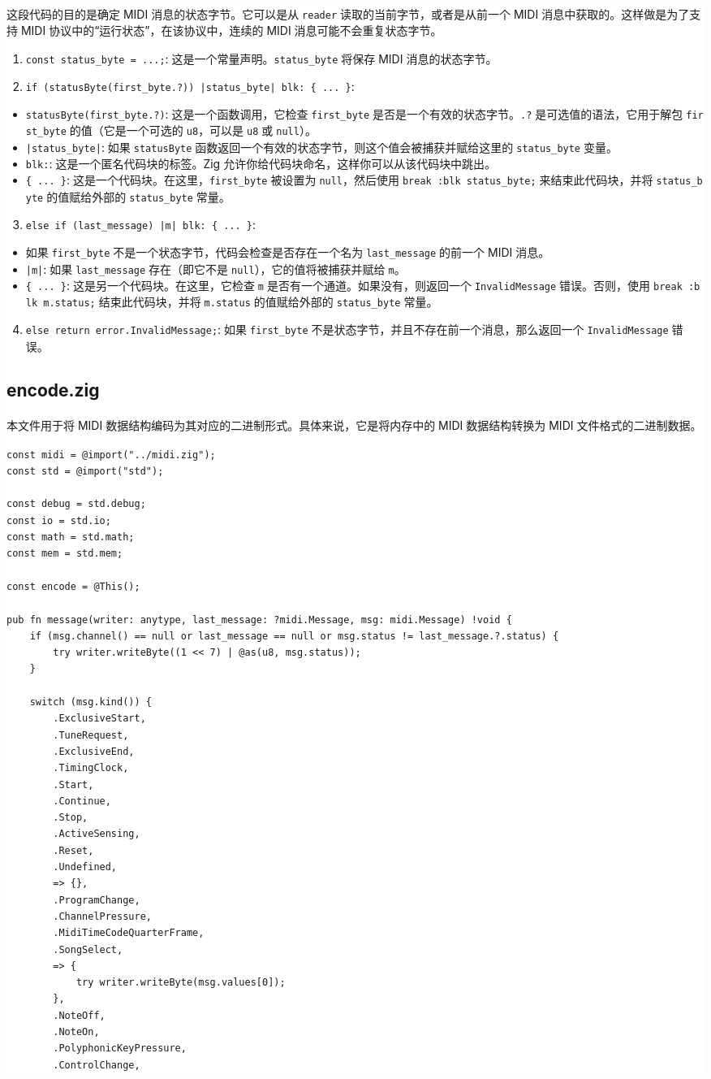 这段代码的目的是确定 MIDI 消息的状态字节。它可以是从 `reader` 读取的当前字节，或者是从前一个 MIDI 消息中获取的。这样做是为了支持 MIDI 协议中的“运行状态”，在该协议中，连续的 MIDI 消息可能不会重复状态字节。

1. `const status_byte = ...;`: 这是一个常量声明。`status_byte` 将保存 MIDI 消息的状态字节。

2. `if (statusByte(first_byte.?)) |status_byte| blk: { ... }`:

- `statusByte(first_byte.?)`: 这是一个函数调用，它检查 `first_byte` 是否是一个有效的状态字节。`.?` 是可选值的语法，它用于解包 `first_byte` 的值（它是一个可选的 `u8`，可以是 `u8` 或 `null`）。
- `|status_byte|`: 如果 `statusByte` 函数返回一个有效的状态字节，则这个值会被捕获并赋给这里的 `status_byte` 变量。
- `blk:`: 这是一个匿名代码块的标签。Zig 允许你给代码块命名，这样你可以从该代码块中跳出。
- `{ ... }`: 这是一个代码块。在这里，`first_byte` 被设置为 `null`，然后使用 `break :blk status_byte;` 来结束此代码块，并将 `status_byte` 的值赋给外部的 `status_byte` 常量。

3. `else if (last_message) |m| blk: { ... }`:

- 如果 `first_byte` 不是一个状态字节，代码会检查是否存在一个名为 `last_message` 的前一个 MIDI 消息。
- `|m|`: 如果 `last_message` 存在（即它不是 `null`），它的值将被捕获并赋给 `m`。
- `{ ... }`: 这是另一个代码块。在这里，它检查 `m` 是否有一个通道。如果没有，则返回一个 `InvalidMessage` 错误。否则，使用 `break :blk m.status;` 结束此代码块，并将 `m.status` 的值赋给外部的 `status_byte` 常量。

4. `else return error.InvalidMessage;`: 如果 `first_byte` 不是状态字节，并且不存在前一个消息，那么返回一个 `InvalidMessage` 错误。

## encode.zig

本文件用于将 MIDI 数据结构编码为其对应的二进制形式。具体来说，它是将内存中的 MIDI 数据结构转换为 MIDI 文件格式的二进制数据。

```zig
const midi = @import("../midi.zig");
const std = @import("std");

const debug = std.debug;
const io = std.io;
const math = std.math;
const mem = std.mem;

const encode = @This();

pub fn message(writer: anytype, last_message: ?midi.Message, msg: midi.Message) !void {
    if (msg.channel() == null or last_message == null or msg.status != last_message.?.status) {
        try writer.writeByte((1 << 7) | @as(u8, msg.status));
    }

    switch (msg.kind()) {
        .ExclusiveStart,
        .TuneRequest,
        .ExclusiveEnd,
        .TimingClock,
        .Start,
        .Continue,
        .Stop,
        .ActiveSensing,
        .Reset,
        .Undefined,
        => {},
        .ProgramChange,
        .ChannelPressure,
        .MidiTimeCodeQuarterFrame,
        .SongSelect,
        => {
            try writer.writeByte(msg.values[0]);
        },
        .NoteOff,
        .NoteOn,
        .PolyphonicKeyPressure,
        .ControlChange,
```